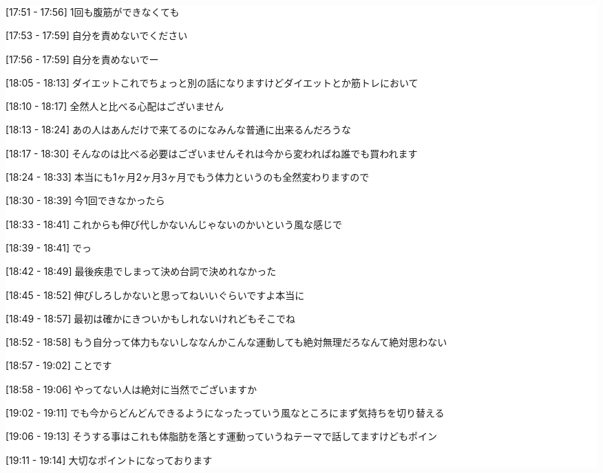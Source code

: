 [17:51 - 17:56]
1回も腹筋ができなくても

[17:53 - 17:59]
自分を責めないでください

[17:56 - 17:59]
自分を責めないでー

[18:05 - 18:13]
ダイエットこれでちょっと別の話になりますけどダイエットとか筋トレにおいて

[18:10 - 18:17]
全然人と比べる心配はございません

[18:13 - 18:24]
あの人はあんだけで来てるのになみんな普通に出来るんだろうな

[18:17 - 18:30]
そんなのは比べる必要はございませんそれは今から変わればね誰でも買われます

[18:24 - 18:33]
本当にも1ヶ月2ヶ月3ヶ月でもう体力というのも全然変わりますので

[18:30 - 18:39]
今1回できなかったら

[18:33 - 18:41]
これからも伸び代しかないんじゃないのかいという風な感じで

[18:39 - 18:41]
でっ

[18:42 - 18:49]
最後疾患でしまって決め台詞で決めれなかった

[18:45 - 18:52]
伸びしろしかないと思ってねいいぐらいですよ本当に

[18:49 - 18:57]
最初は確かにきついかもしれないけれどもそこでね

[18:52 - 18:58]
もう自分って体力もないしななんかこんな運動しても絶対無理だろなんて絶対思わない

[18:57 - 19:02]
ことです

[18:58 - 19:06]
やってない人は絶対に当然でございますか

[19:02 - 19:11]
でも今からどんどんできるようになったっていう風なところにまず気持ちを切り替える

[19:06 - 19:13]
そうする事はこれも体脂肪を落とす運動っていうねテーマで話してますけどもポイン

[19:11 - 19:14]
大切なポイントになっております
